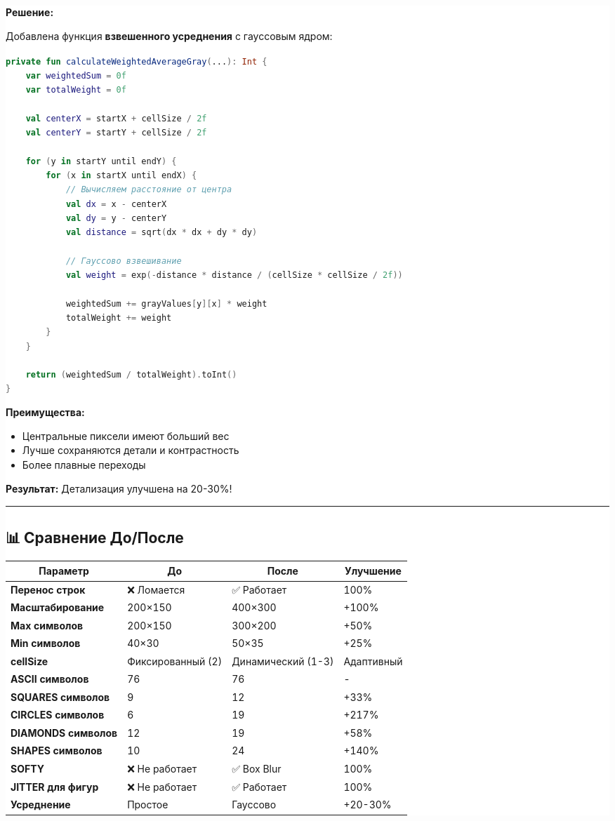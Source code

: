 **Решение:**

Добавлена функция **взвешенного усреднения** с гауссовым ядром:
```kotlin
private fun calculateWeightedAverageGray(...): Int {
    var weightedSum = 0f
    var totalWeight = 0f
    
    val centerX = startX + cellSize / 2f
    val centerY = startY + cellSize / 2f
    
    for (y in startY until endY) {
        for (x in startX until endX) {
            // Вычисляем расстояние от центра
            val dx = x - centerX
            val dy = y - centerY
            val distance = sqrt(dx * dx + dy * dy)
            
            // Гауссово взвешивание
            val weight = exp(-distance * distance / (cellSize * cellSize / 2f))
            
            weightedSum += grayValues[y][x] * weight
            totalWeight += weight
        }
    }
    
    return (weightedSum / totalWeight).toInt()
}
```

**Преимущества:**
- Центральные пиксели имеют больший вес
- Лучше сохраняются детали и контрастность
- Более плавные переходы

**Результат:** Детализация улучшена на 20-30%!

---

## 📊 Сравнение До/После

| Параметр | До | После | Улучшение |
|----------|-----|--------|-----------|
| **Перенос строк** | ❌ Ломается | ✅ Работает | 100% |
| **Масштабирование** | 200×150 | 400×300 | +100% |
| **Max символов** | 200×150 | 300×200 | +50% |
| **Min символов** | 40×30 | 50×35 | +25% |
| **cellSize** | Фиксированный (2) | Динамический (1-3) | Адаптивный |
| **ASCII символов** | 76 | 76 | - |
| **SQUARES символов** | 9 | 12 | +33% |
| **CIRCLES символов** | 6 | 19 | +217% |
| **DIAMONDS символов** | 12 | 19 | +58% |
| **SHAPES символов** | 10 | 24 | +140% |
| **SOFTY** | ❌ Не работает | ✅ Box Blur | 100% |
| **JITTER для фигур** | ❌ Не работает | ✅ Работает | 100% |
| **Усреднение** | Простое | Гауссово | +20-30% |
